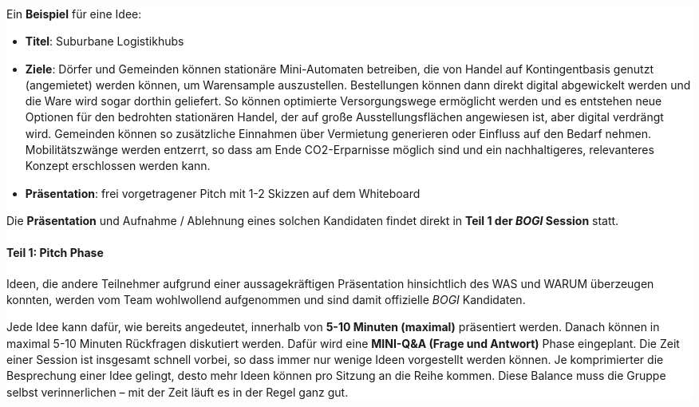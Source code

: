 Ein **Beispiel** für eine Idee:

-   **Titel**: Suburbane Logistikhubs

-   **Ziele**: Dörfer und Gemeinden können stationäre Mini-Automaten
    betreiben, die von Handel auf Kontingentbasis genutzt (angemietet)
    werden können, um Warensample auszustellen. Bestellungen können dann
    direkt digital abgewickelt werden und die Ware wird sogar dorthin
    geliefert. So können optimierte Versorgungswege ermöglicht werden
    und es entstehen neue Optionen für den bedrohten stationären Handel,
    der auf große Ausstellungsflächen angewiesen ist, aber digital
    verdrängt wird. Gemeinden können so zusätzliche Einnahmen über
    Vermietung generieren oder Einfluss auf den Bedarf nehmen.
    Mobilitätszwänge werden entzerrt, so dass am Ende CO2-Erparnisse
    möglich sind und ein nachhaltigeres, relevanteres Konzept
    erschlossen werden kann.

-   **Präsentation**: frei vorgetragener Pitch mit 1-2 Skizzen auf dem
    Whiteboard

Die **Präsentation** und Aufnahme / Ablehnung eines solchen Kandidaten
findet direkt in **Teil 1 der *BOGI* Session** statt.

#### Teil 1: Pitch Phase

Ideen, die andere Teilnehmer aufgrund einer aussagekräftigen
Präsentation hinsichtlich des WAS und WARUM überzeugen konnten, werden
vom Team wohlwollend aufgenommen und sind damit offizielle *BOGI*
Kandidaten.

Jede Idee kann dafür, wie bereits angedeutet, innerhalb von **5-10
Minuten (maximal)** präsentiert werden. Danach können in maximal 5-10
Minuten Rückfragen diskutiert werden. Dafür wird eine **MINI-Q&A (Frage
und Antwort)** Phase eingeplant. Die Zeit einer Session ist insgesamt
schnell vorbei, so dass immer nur wenige Ideen vorgestellt werden
können. Je komprimierter die Besprechung einer Idee gelingt, desto mehr
Ideen können pro Sitzung an die Reihe kommen. Diese Balance muss die
Gruppe selbst verinnerlichen – mit der Zeit läuft es in der Regel ganz
gut.
